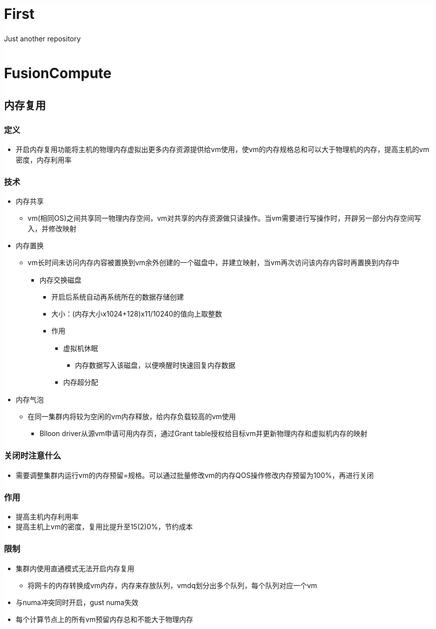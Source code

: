 # First
Just another repository
# FusionCompute

## 内存复用

### 定义

- 开启内存复用功能将主机的物理内存虚拟出更多内存资源提供给vm使用，使vm的内存规格总和可以大于物理机的内存，提高主机的vm密度，内存利用率

### 技术

- 内存共享

	- vm(相同OS)之间共享同一物理内存空间，vm对共享的内存资源做只读操作。当vm需要进行写操作时，开辟另一部分内存空间写入，并修改映射

- 内存置换

	- vm长时间未访问内存内容被置换到vm余外创建的一个磁盘中，并建立映射，当vm再次访问该内存内容时再置换到内存中

		- 内存交换磁盘

			- 开启后系统自动再系统所在的数据存储创建
			- 大小：(内存大小x1024+128)x11/10240的值向上取整数
			- 作用

				- 虚拟机休眠

					- 内存数据写入该磁盘，以便唤醒时快速回复内存数据

				- 内存超分配

- 内存气泡

	- 在同一集群内将较为空闲的vm内存释放，给内存负载较高的vm使用

		- Blloon driver从源vm申请可用内存页，通过Grant table授权给目标vm并更新物理内存和虚拟机内存的映射

### 关闭时注意什么

- 需要调整集群内运行vm的内存预留=规格。可以通过批量修改vm的内存QOS操作修改内存预留为100%，再进行关闭

### 作用

- 提高主机内存利用率
- 提高主机上vm的密度，复用比提升至15(2)0%，节约成本

### 限制

- 集群内使用直通模式无法开启内存复用

	- 将网卡的内存转换成vm内存，内存来存放队列，vmdq划分出多个队列，每个队列对应一个vm

- 与numa冲突同时开启，gust numa失效
- 每个计算节点上的所有vm预留内存总和不能大于物理内存
